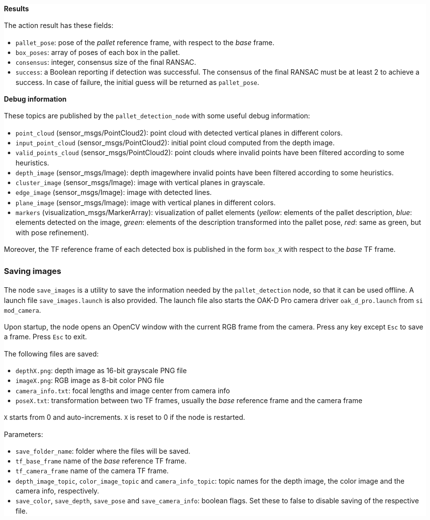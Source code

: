 **Results**

The action result has these fields:
- `pallet_pose`: pose of the *pallet* reference frame, with respect to the *base* frame.
- `box_poses`: array of poses of each box in the pallet.
- `consensus`: integer, consensus size of the final RANSAC.
- `success`: a Boolean reporting if detection was successful. The consensus of the final RANSAC must be at least 2 to achieve a success. In case of failure, the initial guess will be returned as `pallet_pose`.

**Debug information**

These topics are published by the `pallet_detection_node` with some useful debug information:

- `point_cloud` (sensor_msgs/PointCloud2): point cloud with detected vertical planes in different colors.
- `input_point_cloud` (sensor_msgs/PointCloud2): initial point cloud computed from the depth image.
- `valid_points_cloud` (sensor_msgs/PointCloud2): point clouds where invalid points have been filtered according to some heuristics.
- `depth_image` (sensor_msgs/Image): depth imagewhere invalid points have been filtered according to some heuristics.
- `cluster_image` (sensor_msgs/Image): image with vertical planes in grayscale.
- `edge_image` (sensor_msgs/Image): image with detected lines.
- `plane_image` (sensor_msgs/Image): image with vertical planes in different colors.
- `markers` (visualization_msgs/MarkerArray): visualization of pallet elements (*yellow*: elements of the pallet description, *blue*: elements detected on the image, *green*: elements of the description transformed into the pallet pose, *red*: same as green, but with pose refinement).

Moreover, the TF reference frame of each detected box is published in the form `box_X` with respect to the *base* TF frame.

### Saving images

The node `save_images` is a utility to save the information needed by the `pallet_detection` node, so that it can be used offline.
A launch file `save_images.launch` is also provided.
The launch file also starts the OAK-D Pro camera driver `oak_d_pro.launch` from `simod_camera`.

Upon startup, the node opens an OpenCV window with the current RGB frame from the camera. Press any key except `Esc` to save a frame. Press `Esc` to exit.

The following files are saved:

- `depthX.png`: depth image as 16-bit grayscale PNG file
- `imageX.png`: RGB image as 8-bit color PNG file
- `camera_info.txt`: focal lengths and image center from camera info
- `poseX.txt`: transformation between two TF frames, usually the *base* reference frame and the camera frame

`X` starts from 0 and auto-increments. `X` is reset to 0 if the node is restarted.

Parameters:

- `save_folder_name`: folder where the files will be saved.
- `tf_base_frame` name of the *base* reference TF frame.
- `tf_camera_frame` name of the camera TF frame.
- `depth_image_topic`, `color_image_topic` and `camera_info_topic`: topic names for the depth image, the color image and the camera info, respectively.
- `save_color`, `save_depth`, `save_pose` and `save_camera_info`: boolean flags. Set these to false to disable saving of the respective file.
